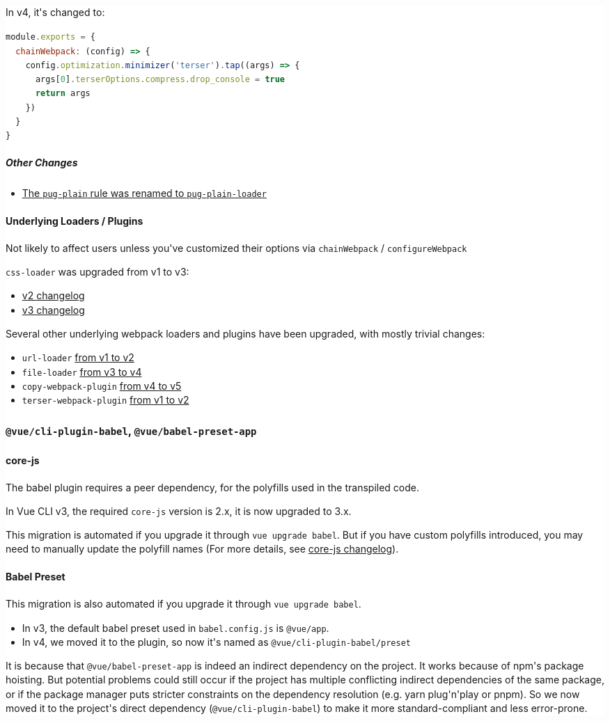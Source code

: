 In v4, it's changed to:

```js
module.exports = {
  chainWebpack: (config) => {
    config.optimization.minimizer('terser').tap((args) => {
      args[0].terserOptions.compress.drop_console = true
      return args
    })
  }
}
```

##### Other Changes

- [The `pug-plain` rule was renamed to `pug-plain-loader`](https://github.com/vuejs/vue-cli/pull/4230)

#### Underlying Loaders / Plugins

Not likely to affect users unless you've customized their options via `chainWebpack` / `configureWebpack`

`css-loader` was upgraded from v1 to v3:

- [v2 changelog](https://github.com/webpack-contrib/css-loader/releases/tag/v2.0.0)
- [v3 changelog](https://github.com/webpack-contrib/css-loader/releases/tag/v3.0.0)

Several other underlying webpack loaders and plugins have been upgraded, with mostly trivial changes:

- `url-loader` [from v1 to v2](https://github.com/webpack-contrib/url-loader/releases/tag/v2.0.0)
- `file-loader` [from v3 to v4](https://github.com/webpack-contrib/file-loader/releases/tag/v4.0.0)
- `copy-webpack-plugin` [from v4 to v5](https://github.com/webpack-contrib/copy-webpack-plugin/blob/master/CHANGELOG.md#500-2019-02-20)
- `terser-webpack-plugin` [from v1 to v2](https://github.com/vuejs/vue-cli/pull/4676)

### `@vue/cli-plugin-babel`, `@vue/babel-preset-app`

#### core-js

The babel plugin requires a peer dependency, for the polyfills used in the transpiled code.

In Vue CLI v3, the required `core-js` version is 2.x, it is now upgraded to 3.x.

This migration is automated if you upgrade it through `vue upgrade babel`. But if you have custom polyfills introduced, you may need to manually update the polyfill names (For more details, see [core-js changelog](https://github.com/zloirock/core-js/blob/master/CHANGELOG.md#L279-L297)).

#### Babel Preset

This migration is also automated if you upgrade it through `vue upgrade babel`.

- In v3, the default babel preset used in `babel.config.js` is `@vue/app`.
- In v4, we moved it to the plugin, so now it's named as `@vue/cli-plugin-babel/preset`

It is because that `@vue/babel-preset-app` is indeed an indirect dependency on the project.
It works because of npm's package hoisting.
But potential problems could still occur if the project has multiple conflicting indirect dependencies of the same package, or if the package manager puts stricter constraints on the dependency resolution (e.g. yarn plug'n'play or pnpm).
So we now moved it to the project's direct dependency (`@vue/cli-plugin-babel`) to make it more standard-compliant and less error-prone.
